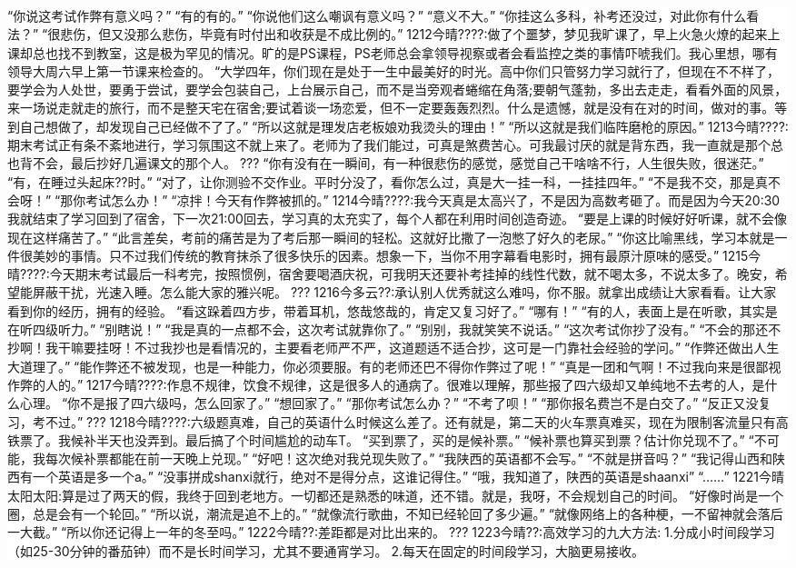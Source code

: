 “你说这考试作弊有意义吗？”
“有的有的。”
“你说他们这么嘲讽有意义吗？”
“意义不大。”
“你挂这么多科，补考还没过，对此你有什么看法？”
“很悲伤，但又没那么悲伤，毕竟有时付出和收获是不成比例的。”
1212今晴????:做了个噩梦，梦见我旷课了，早上火急火燎的起来上课却总也找不到教室，这是极为罕见的情况。旷的是PS课程，PS老师总会拿领导视察或者会看监控之类的事情吓唬我们。我心里想，哪有领导大周六早上第一节课来检查的。
“大学四年，你们现在是处于一生中最美好的时光。高中你们只管努力学习就行了，但现在不不样了，要学会为人处世，要勇于尝试，要学会包装自己，上台展示自己，而不是当旁观者蜷缩在角落;要朝气蓬勃，多出去走走，看看外面的风景，来一场说走就走的旅行，而不是整天宅在宿舍;要试着谈一场恋爱，但不一定要轰轰烈烈。什么是遗憾，就是没有在对的时间，做对的事。等到自己想做了，却发现自己已经做不了了。”
“所以这就是理发店老板娘劝我烫头的理由！”
“所以这就是我们临阵磨枪的原因。”
1213今晴????:期末考试正有条不紊地进行，学习氛围这不就上来了。老师为了我们能过，可真是煞费苦心。可我最讨厌的就是背东西，我一直就是那个总也背不会，最后抄好几遍课文的那个人。 ???
“你有没有在一瞬间，有一种很悲伤的感觉，感觉自己干啥啥不行，人生很失败，很迷茫。”
“有，在睡过头起床??时。”
“对了，让你测验不交作业。平时分没了，看你怎么过，真是大一挂一科，一挂挂四年。”
“不是我不交，那是真不会呀！”
“那你考试怎么办！”
“凉拌！今天有作弊被抓的。”
1214今晴????:我今天真是太高兴了，不是因为高数考砸了。而是因为今天20:30我就结束了学习回到了宿舍，下一次21:00回去，学习真的太充实了，每个人都在利用时间创造奇迹。
“要是上课的时候好好听课，就不会像现在这样痛苦了。”
“此言差矣，考前的痛苦是为了考后那一瞬间的轻松。这就好比撒了一泡憋了好久的老尿。”
“你这比喻黑线，学习本就是一件很美妙的事情。只不过我们传统的教育抹杀了很多快乐的因素。想象一下，当你不用字幕看电影时，拥有最原汁原味的感受。”
1215今晴????:今天期末考试最后一科考完，按照惯例，宿舍要喝酒庆祝，可我明天还要补考挂掉的线性代数，就不喝太多，不说太多了。晚安，希望能屏蔽干扰，光速入睡。怎么能大家的雅兴呢。 ???
1216今多云??:承认别人优秀就这么难吗，你不服。就拿出成绩让大家看看。让大家看到你的经历，拥有的经验。
“看这跺着四方步，带着耳机，悠哉悠哉的，肯定又复习好了。”
“哪有！”
“有的人，表面上是在听歌，其实是在听四级听力。”
“别瞎说！”
“我是真的一点都不会，这次考试就靠你了。”
“别别，我就笑笑不说话。”
“这次考试你抄了没有。”
“不会的那还不抄啊！我干嘛要挂呀！不过我抄也是看情况的，主要看老师严不严，这道题适不适合抄，这可是一门靠社会经验的学问。”
“作弊还做出人生大道理了。”
“能作弊还不被发现，也是一种能力，你必须要服。有的老师还巴不得你作弊过了呢！”
“真是一团和气啊！不过我向来是很鄙视作弊的人的。”
1217今晴????:作息不规律，饮食不规律，这是很多人的通病了。很难以理解，那些报了四六级却又单纯地不去考的人，是什么心理。
“你不是报了四六级吗，怎么回家了。”
“想回家了。”
“那你考试怎么办？”
“不考了呗！”
“那你报名费岂不是白交了。”
“反正又没复习，考不过。” ???
1218今晴????:六级题真难，自己的英语什么时候这么差了。还有就是，第二天的火车票真难买，现在为限制客流量只有高铁票了。我候补半天也没弄到。最后搞了个时间尴尬的动车T。
“买到票了，买的是候补票。”
“候补票也算买到票？估计你兑现不了。”
“不可能，我每次候补票都能在前一天晚上兑现。”
“好吧！这次绝对我兑现失败了。”
“我陕西的英语都不会写。”
“不就是拼音吗？”
“我记得山西和陕西有一个英语是多一个a。”
“没事拼成shanxi就行，绝对不是得分点，这谁记得住。”
“哦，我知道了，陕西的英语是shaanxi”
“……”
1221今晴太阳太阳:算是过了两天的假，我终于回到老地方。一切都还是熟悉的味道，还不错。就是，我呀，不会规划自己的时间。
“好像时尚是一个圈，总是会有一个轮回。”
“所以说，潮流是追不上的。”
“就像流行歌曲，不知已经轮回了多少遍。”
“就像网络上的各种梗，一不留神就会落后一大截。”
“所以你还记得上一年的冬至吗。”
1222今晴??:差距都是对比出来的。 ???
1223今晴??:高效学习的九大方法:
1.分成小时间段学习（如25-30分钟的番茄钟）而不是长时间学习，尤其不要通宵学习。
2.每天在固定的时间段学习，大脑更易接收。